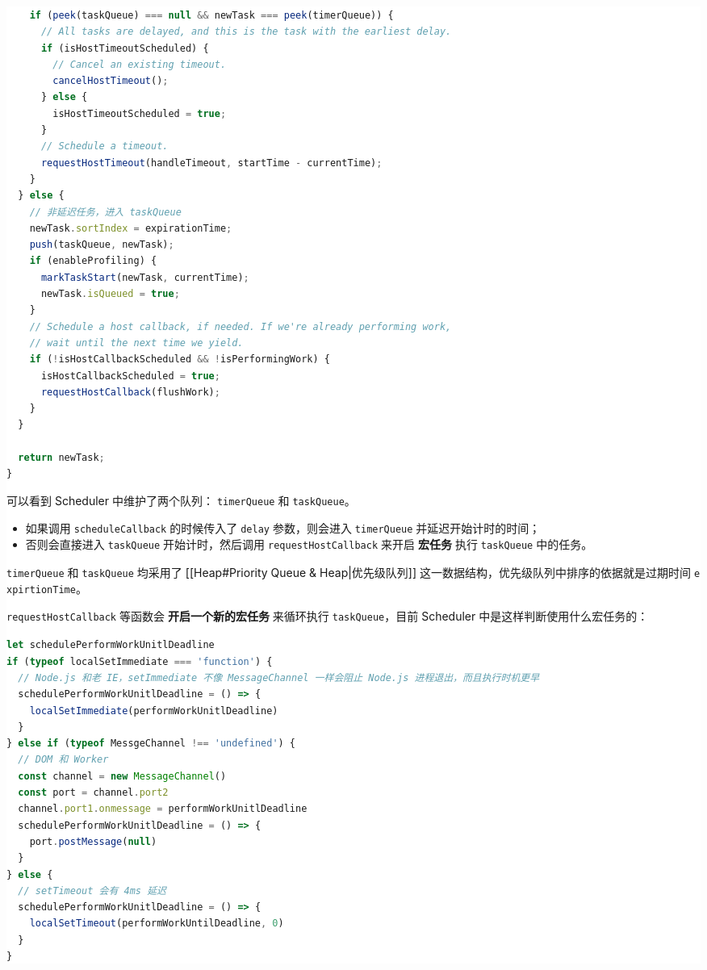 ```typescript
    if (peek(taskQueue) === null && newTask === peek(timerQueue)) {
      // All tasks are delayed, and this is the task with the earliest delay.
      if (isHostTimeoutScheduled) {
        // Cancel an existing timeout.
        cancelHostTimeout();
      } else {
        isHostTimeoutScheduled = true;
      }
      // Schedule a timeout.
      requestHostTimeout(handleTimeout, startTime - currentTime);
    }
  } else {
    // 非延迟任务，进入 taskQueue
    newTask.sortIndex = expirationTime;
    push(taskQueue, newTask);
    if (enableProfiling) {
      markTaskStart(newTask, currentTime);
      newTask.isQueued = true;
    }
    // Schedule a host callback, if needed. If we're already performing work,
    // wait until the next time we yield.
    if (!isHostCallbackScheduled && !isPerformingWork) {
      isHostCallbackScheduled = true;
      requestHostCallback(flushWork);
    }
  }

  return newTask;
}
```

可以看到 Scheduler 中维护了两个队列： `timerQueue` 和 `taskQueue`。

- 如果调用 `scheduleCallback` 的时候传入了 `delay` 参数，则会进入 `timerQueue` 并延迟开始计时的时间；
- 否则会直接进入 `taskQueue` 开始计时，然后调用 `requestHostCallback` 来开启 **宏任务** 执行 `taskQueue` 中的任务。

`timerQueue` 和 `taskQueue` 均采用了 [[Heap#Priority Queue & Heap|优先级队列]] 这一数据结构，优先级队列中排序的依据就是过期时间 `expirtionTime`。

`requestHostCallback` 等函数会 **开启一个新的宏任务** 来循环执行 `taskQueue`，目前 Scheduler 中是这样判断使用什么宏任务的：

```typescript
let schedulePerformWorkUnitlDeadline
if (typeof localSetImmediate === 'function') {
  // Node.js 和老 IE，setImmediate 不像 MessageChannel 一样会阻止 Node.js 进程退出，而且执行时机更早
  schedulePerformWorkUnitlDeadline = () => {
    localSetImmediate(performWorkUnitlDeadline)
  }
} else if (typeof MessgeChannel !== 'undefined') {
  // DOM 和 Worker
  const channel = new MessageChannel()
  const port = channel.port2
  channel.port1.onmessage = performWorkUnitlDeadline
  schedulePerformWorkUnitlDeadline = () => {
    port.postMessage(null)
  }
} else {
  // setTimeout 会有 4ms 延迟
  schedulePerformWorkUnitlDeadline = () => {
    localSetTimeout(performWorkUntilDeadline, 0)
  }
}
```

